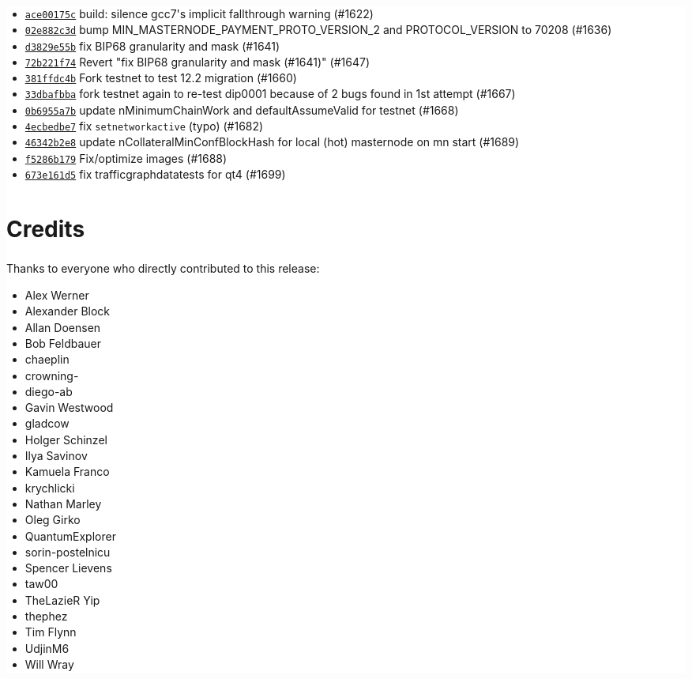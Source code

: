 - [`ace00175c`](https://github.com/hitboxaltcoin/vuicoin/commit/ace00175c) build: silence gcc7's implicit fallthrough warning (#1622)
- [`02e882c3d`](https://github.com/hitboxaltcoin/vuicoin/commit/02e882c3d) bump MIN_MASTERNODE_PAYMENT_PROTO_VERSION_2 and PROTOCOL_VERSION to 70208 (#1636)
- [`d3829e55b`](https://github.com/hitboxaltcoin/vuicoin/commit/d3829e55b) fix BIP68 granularity and mask (#1641)
- [`72b221f74`](https://github.com/hitboxaltcoin/vuicoin/commit/72b221f74) Revert "fix BIP68 granularity and mask (#1641)" (#1647)
- [`381ffdc4b`](https://github.com/hitboxaltcoin/vuicoin/commit/381ffdc4b) Fork testnet to test 12.2 migration (#1660)
- [`33dbafbba`](https://github.com/hitboxaltcoin/vuicoin/commit/33dbafbba) fork testnet again to re-test dip0001 because of 2 bugs found in 1st attempt (#1667)
- [`0b6955a7b`](https://github.com/hitboxaltcoin/vuicoin/commit/0b6955a7b) update nMinimumChainWork and defaultAssumeValid for testnet (#1668)
- [`4ecbedbe7`](https://github.com/hitboxaltcoin/vuicoin/commit/4ecbedbe7) fix `setnetworkactive` (typo) (#1682)
- [`46342b2e8`](https://github.com/hitboxaltcoin/vuicoin/commit/46342b2e8) update nCollateralMinConfBlockHash for local (hot) masternode on mn start (#1689)
- [`f5286b179`](https://github.com/hitboxaltcoin/vuicoin/commit/f5286b179) Fix/optimize images (#1688)
- [`673e161d5`](https://github.com/hitboxaltcoin/vuicoin/commit/673e161d5) fix trafficgraphdatatests for qt4 (#1699)

Credits
=======

Thanks to everyone who directly contributed to this release:

- Alex Werner
- Alexander Block
- Allan Doensen
- Bob Feldbauer
- chaeplin
- crowning-
- diego-ab
- Gavin Westwood
- gladcow
- Holger Schinzel
- Ilya Savinov
- Kamuela Franco
- krychlicki
- Nathan Marley
- Oleg Girko
- QuantumExplorer
- sorin-postelnicu
- Spencer Lievens
- taw00
- TheLazieR Yip
- thephez
- Tim Flynn
- UdjinM6
- Will Wray
